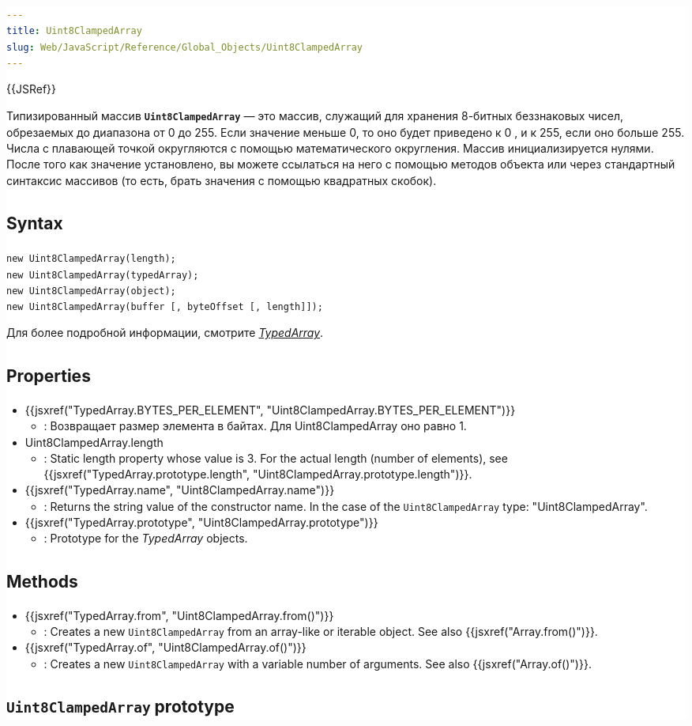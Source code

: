 ```yaml
---
title: Uint8ClampedArray
slug: Web/JavaScript/Reference/Global_Objects/Uint8ClampedArray
---
```


{{JSRef}}

Типизированный массив **`Uint8ClampedArray`** — это массив, служащий для хранения 8-битных беззнаковых чисел, обрезаемых до диапазона от 0 до 255. Если значение меньше 0, то оно будет приведено к 0 , и к 255, если оно больше 255. Числа с плавающей точкой округляются с помощью математического округления. Массив инициализируется нулями. После того как значение установлено, вы можете ссылаться на него с помощью методов объекта или через стандартный синтаксис массивов (то есть, брать значения с помощью квадратных скобок).

## Syntax

```
new Uint8ClampedArray(length);
new Uint8ClampedArray(typedArray);
new Uint8ClampedArray(object);
new Uint8ClampedArray(buffer [, byteOffset [, length]]);
```

Для более подробной информации, смотрите _[TypedArray](/ru/docs/Web/JavaScript/Reference/Global_Objects/TypedArray#Syntax)_.

## Properties

- {{jsxref("TypedArray.BYTES_PER_ELEMENT", "Uint8ClampedArray.BYTES_PER_ELEMENT")}}
  - : Возвращает размер элемента в байтах. Для Uint8ClampedArray оно равно 1.
- Uint8ClampedArray.length
  - : Static length property whose value is 3. For the actual length (number of elements), see {{jsxref("TypedArray.prototype.length", "Uint8ClampedArray.prototype.length")}}.
- {{jsxref("TypedArray.name", "Uint8ClampedArray.name")}}
  - : Returns the string value of the constructor name. In the case of the `Uint8ClampedArray` type: "Uint8ClampedArray".
- {{jsxref("TypedArray.prototype", "Uint8ClampedArray.prototype")}}
  - : Prototype for the _TypedArray_ objects.

## Methods

- {{jsxref("TypedArray.from", "Uint8ClampedArray.from()")}}
  - : Creates a new `Uint8ClampedArray` from an array-like or iterable object. See also {{jsxref("Array.from()")}}.
- {{jsxref("TypedArray.of", "Uint8ClampedArray.of()")}}
  - : Creates a new `Uint8ClampedArray` with a variable number of arguments. See also {{jsxref("Array.of()")}}.

## `Uint8ClampedArray` prototype
